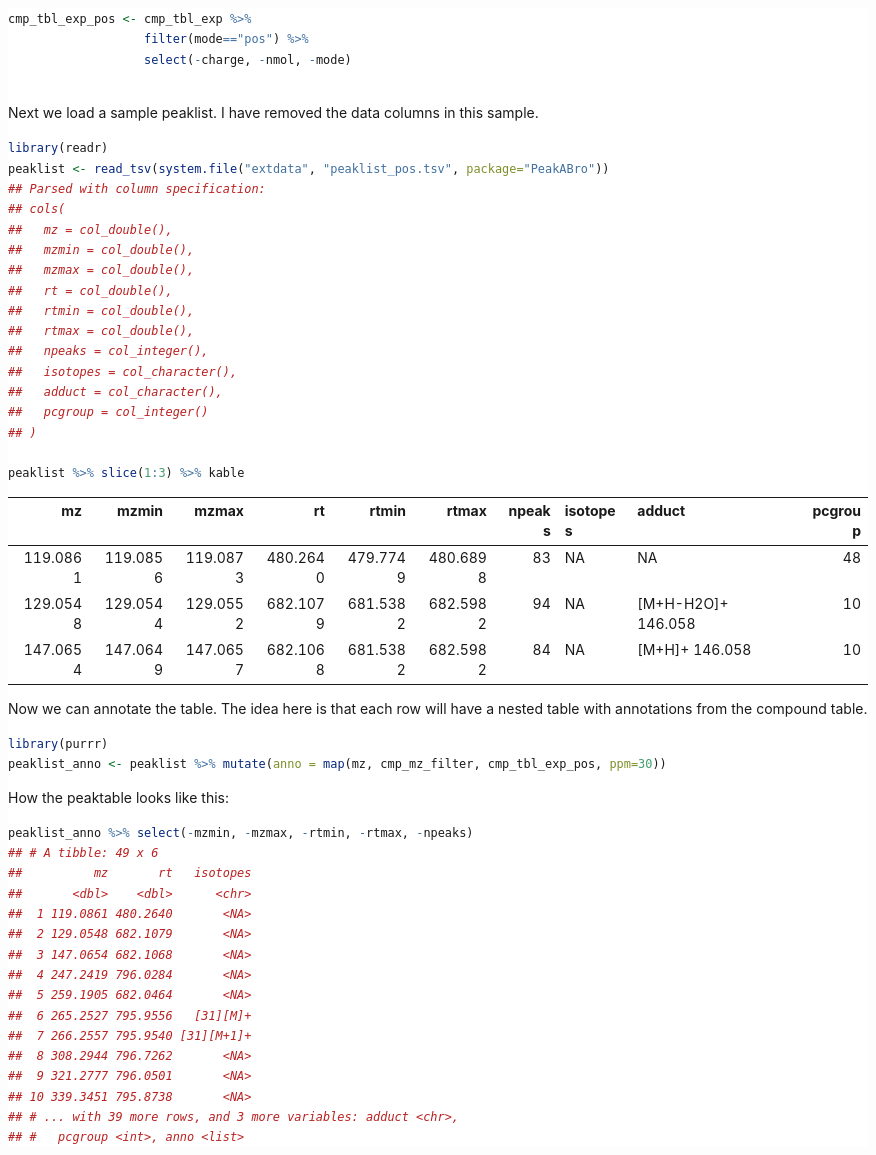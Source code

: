 ``` r
cmp_tbl_exp_pos <- cmp_tbl_exp %>% 
                   filter(mode=="pos") %>% 
                   select(-charge, -nmol, -mode)
                   
```

Next we load a sample peaklist. I have removed the data columns in this sample.

``` r
library(readr)
peaklist <- read_tsv(system.file("extdata", "peaklist_pos.tsv", package="PeakABro"))
## Parsed with column specification:
## cols(
##   mz = col_double(),
##   mzmin = col_double(),
##   mzmax = col_double(),
##   rt = col_double(),
##   rtmin = col_double(),
##   rtmax = col_double(),
##   npeaks = col_integer(),
##   isotopes = col_character(),
##   adduct = col_character(),
##   pcgroup = col_integer()
## )

peaklist %>% slice(1:3) %>% kable
```

|        mz|     mzmin|     mzmax|        rt|     rtmin|     rtmax|  npeaks| isotopes | adduct               |  pcgroup|
|---------:|---------:|---------:|---------:|---------:|---------:|-------:|:---------|:---------------------|--------:|
|  119.0861|  119.0856|  119.0873|  480.2640|  479.7749|  480.6898|      83| NA       | NA                   |       48|
|  129.0548|  129.0544|  129.0552|  682.1079|  681.5382|  682.5982|      94| NA       | \[M+H-H2O\]+ 146.058 |       10|
|  147.0654|  147.0649|  147.0657|  682.1068|  681.5382|  682.5982|      84| NA       | \[M+H\]+ 146.058     |       10|

Now we can annotate the table. The idea here is that each row will have a nested table with annotations from the compound table.

``` r
library(purrr)
peaklist_anno <- peaklist %>% mutate(anno = map(mz, cmp_mz_filter, cmp_tbl_exp_pos, ppm=30))
```

How the peaktable looks like this:

``` r
peaklist_anno %>% select(-mzmin, -mzmax, -rtmin, -rtmax, -npeaks)
## # A tibble: 49 x 6
##          mz       rt   isotopes
##       <dbl>    <dbl>      <chr>
##  1 119.0861 480.2640       <NA>
##  2 129.0548 682.1079       <NA>
##  3 147.0654 682.1068       <NA>
##  4 247.2419 796.0284       <NA>
##  5 259.1905 682.0464       <NA>
##  6 265.2527 795.9556   [31][M]+
##  7 266.2557 795.9540 [31][M+1]+
##  8 308.2944 796.7262       <NA>
##  9 321.2777 796.0501       <NA>
## 10 339.3451 795.8738       <NA>
## # ... with 39 more rows, and 3 more variables: adduct <chr>,
## #   pcgroup <int>, anno <list>
```
